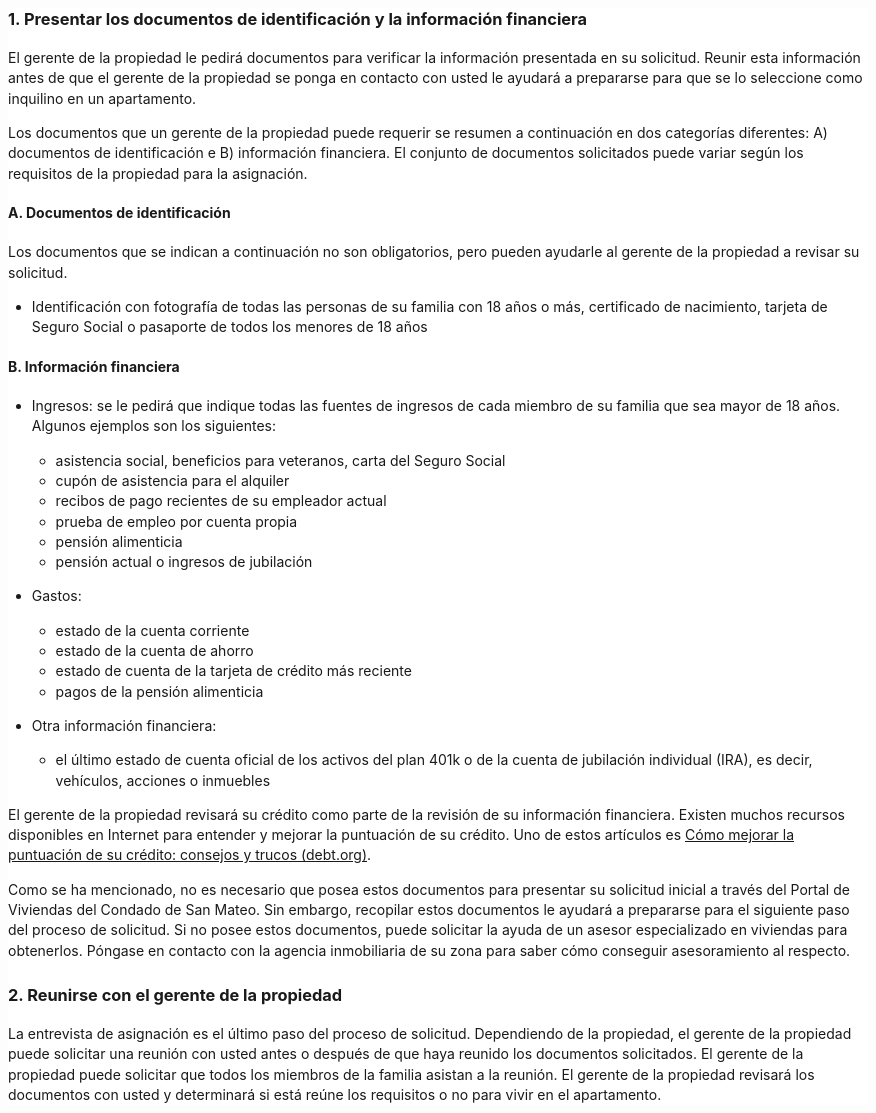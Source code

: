   ### 1\. Presentar los documentos de identificación y la información financiera

  El gerente de la propiedad le pedirá documentos para verificar la información presentada en su solicitud. Reunir esta información antes de que el gerente de la propiedad se ponga en contacto con usted le ayudará a prepararse para que se lo seleccione como inquilino en un apartamento.

  Los documentos que un gerente de la propiedad puede requerir se resumen a continuación en dos categorías diferentes: A) documentos de identificación e B) información financiera. El conjunto de documentos solicitados puede variar según los requisitos de la propiedad para la asignación.

  #### A\. Documentos de identificación

  Los documentos que se indican a continuación no son obligatorios, pero pueden ayudarle al gerente de la propiedad a revisar su solicitud.

  * Identificación con fotografía de todas las personas de su familia con 18 años o más, certificado de nacimiento, tarjeta de Seguro Social o pasaporte de todos los menores de 18 años

  #### B\. Información financiera

  * Ingresos: se le pedirá que indique todas las fuentes de ingresos de cada miembro de su familia que sea mayor de 18 años. Algunos ejemplos son los siguientes:
    * asistencia social, beneficios para veteranos, carta del Seguro Social
    * cupón de asistencia para el alquiler
    * recibos de pago recientes de su empleador actual
    * prueba de empleo por cuenta propia
    * pensión alimenticia
    * pensión actual o ingresos de jubilación  
  
  * Gastos:
    * estado de la cuenta corriente
    * estado de la cuenta de ahorro
    * estado de cuenta de la tarjeta de crédito más reciente
    * pagos de la pensión alimenticia

  * Otra información financiera:
    * el último estado de cuenta oficial de los activos del plan 401k o de la cuenta de jubilación individual (IRA), es decir, vehículos, acciones o inmuebles

  El gerente de la propiedad revisará su crédito como parte de la revisión de su información financiera. Existen muchos recursos disponibles en Internet para entender y mejorar la puntuación de su crédito. Uno de estos artículos es [Cómo mejorar la puntuación de su crédito: consejos y trucos (debt.org)](https://www.debt.org/credit/improving-your-score/).

  Como se ha mencionado, no es necesario que posea estos documentos para presentar su solicitud inicial a través del Portal de Viviendas del Condado de San Mateo. Sin embargo, recopilar estos documentos le ayudará a prepararse para el siguiente paso del proceso de solicitud. Si no posee estos documentos, puede solicitar la ayuda de un asesor especializado en viviendas para obtenerlos. Póngase en contacto con la agencia inmobiliaria de su zona para saber cómo conseguir asesoramiento al respecto.

  ### 2\. Reunirse con el gerente de la propiedad

  La entrevista de asignación es el último paso del proceso de solicitud. Dependiendo de la propiedad, el gerente de la propiedad puede solicitar una reunión con usted antes o después de que haya reunido los documentos solicitados. El gerente de la propiedad puede solicitar que todos los miembros de la familia asistan a la reunión. El gerente de la propiedad revisará los documentos con usted y determinará si está reúne los requisitos o no para vivir en el apartamento.
